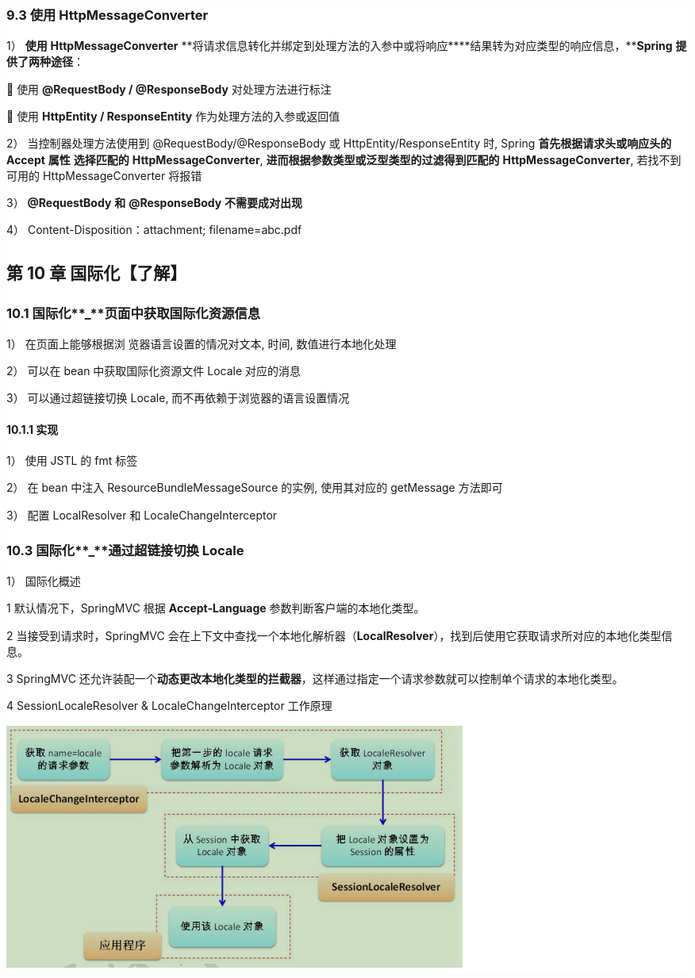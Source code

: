 ### **9.3** **使用** **HttpMessageConverter** 

1） **使用** **HttpMessageConverter** **将请求信息转化并绑定到处理方法的入参中或将响应****结果转为对应类型的响应信息，****Spring** **提供了两种途径**： 

 使用 **@RequestBody / @ResponseBody** 对处理方法进行标注 

 使用 **HttpEntity / ResponseEntity** 作为处理方法的入参或返回值 

2） 当控制器处理方法使用到 @RequestBody/@ResponseBody 或 HttpEntity<T>/ResponseEntity<T> 时, Spring **首先根据请求头或响应头的** **Accept** **属性** **选择匹配的** **HttpMessageConverter**, **进而根据参数类型或泛型类型的过滤得到匹配的** **HttpMessageConverter**, 若找不到可用的 HttpMessageConverter 将报错 

3） **@RequestBody** **和** **@ResponseBody** **不需要成对出现** 

4） Content-Disposition：attachment; filename=abc.pdf 

## **第** **10** **章 国际化【了解】** 

### **10.1** **国际化****_****页面中获取国际化资源信息** 

1） 在页面上能够根据浏 览器语言设置的情况对文本, 时间, 数值进行本地化处理

2） 可以在 bean 中获取国际化资源文件 Locale 对应的消息 

3） 可以通过超链接切换 Locale, 而不再依赖于浏览器的语言设置情况 

#### **10.1.1** **实现** 

1） 使用 JSTL 的 fmt 标签 

2） 在 bean 中注入 ResourceBundleMessageSource 的实例, 使用其对应的 getMessage 方法即可 

3） 配置 LocalResolver 和 LocaleChangeInterceptor

### **10.3** **国际化****_****通过超链接切换** **Locale** 

1） 国际化概述 

1 默认情况下，SpringMVC 根据 **Accept-Language** 参数判断客户端的本地化类型。 

2 当接受到请求时，SpringMVC 会在上下文中查找一个本地化解析器（**LocalResolver**），找到后使用它获取请求所对应的本地化类型信息。 

3 SpringMVC 还允许装配一个**动态更改本地化类型的拦截器**，这样通过指定一个请求参数就可以控制单个请求的本地化类型。 

4 SessionLocaleResolver & LocaleChangeInterceptor 工作原理 

![image-20200406194051832](spring-mvc.assets/image-20200406194051832.png)